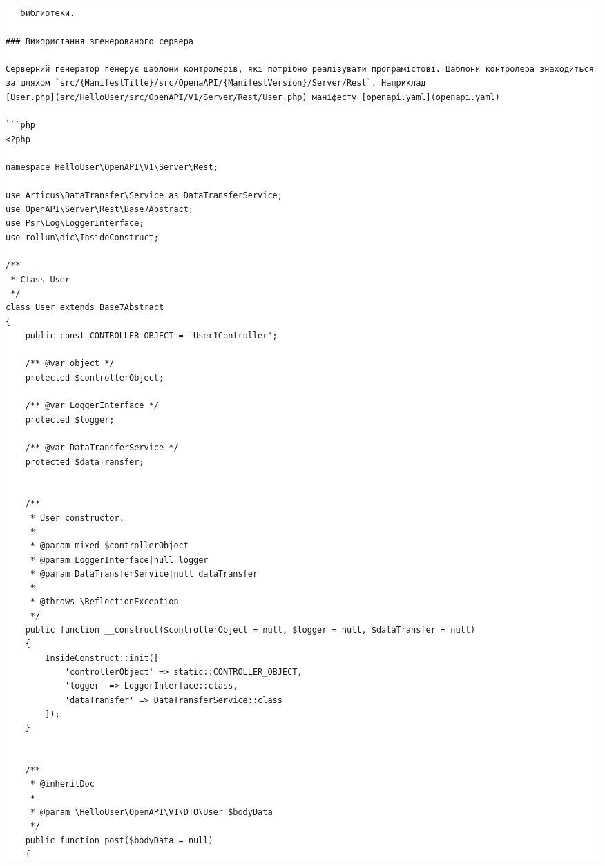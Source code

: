 ```
   библиотеки.

### Використання згенерованого сервера

Серверний генератор генерує шаблони контролерів, які потрібно реалізувати програмістові. Шаблони контролера знаходиться
за шляхом `src/{ManifestTitle}/src/OpenaAPI/{ManifestVersion}/Server/Rest`. Наприклад 
[User.php](src/HelloUser/src/OpenAPI/V1/Server/Rest/User.php) маніфесту [openapi.yaml](openapi.yaml)

```php
<?php

namespace HelloUser\OpenAPI\V1\Server\Rest;

use Articus\DataTransfer\Service as DataTransferService;
use OpenAPI\Server\Rest\Base7Abstract;
use Psr\Log\LoggerInterface;
use rollun\dic\InsideConstruct;

/**
 * Class User
 */
class User extends Base7Abstract
{
	public const CONTROLLER_OBJECT = 'User1Controller';

	/** @var object */
	protected $controllerObject;

	/** @var LoggerInterface */
	protected $logger;

	/** @var DataTransferService */
	protected $dataTransfer;


	/**
	 * User constructor.
	 *
	 * @param mixed $controllerObject
	 * @param LoggerInterface|null logger
	 * @param DataTransferService|null dataTransfer
	 *
	 * @throws \ReflectionException
	 */
	public function __construct($controllerObject = null, $logger = null, $dataTransfer = null)
	{
		InsideConstruct::init([
		    'controllerObject' => static::CONTROLLER_OBJECT,
		    'logger' => LoggerInterface::class,
		    'dataTransfer' => DataTransferService::class
		]);
	}


	/**
	 * @inheritDoc
	 *
	 * @param \HelloUser\OpenAPI\V1\DTO\User $bodyData
	 */
	public function post($bodyData = null)
	{
```